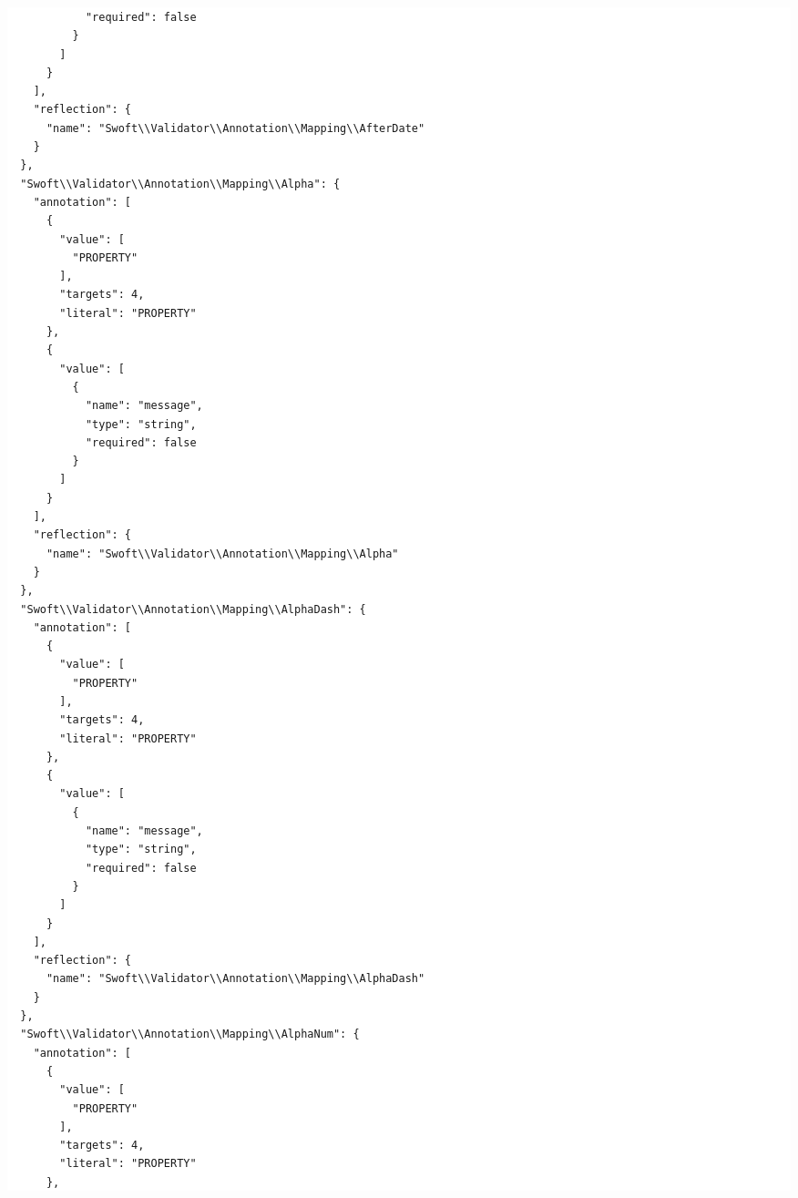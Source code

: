                 "required": false
              }
            ]
          }
        ],
        "reflection": {
          "name": "Swoft\\Validator\\Annotation\\Mapping\\AfterDate"
        }
      },
      "Swoft\\Validator\\Annotation\\Mapping\\Alpha": {
        "annotation": [
          {
            "value": [
              "PROPERTY"
            ],
            "targets": 4,
            "literal": "PROPERTY"
          },
          {
            "value": [
              {
                "name": "message",
                "type": "string",
                "required": false
              }
            ]
          }
        ],
        "reflection": {
          "name": "Swoft\\Validator\\Annotation\\Mapping\\Alpha"
        }
      },
      "Swoft\\Validator\\Annotation\\Mapping\\AlphaDash": {
        "annotation": [
          {
            "value": [
              "PROPERTY"
            ],
            "targets": 4,
            "literal": "PROPERTY"
          },
          {
            "value": [
              {
                "name": "message",
                "type": "string",
                "required": false
              }
            ]
          }
        ],
        "reflection": {
          "name": "Swoft\\Validator\\Annotation\\Mapping\\AlphaDash"
        }
      },
      "Swoft\\Validator\\Annotation\\Mapping\\AlphaNum": {
        "annotation": [
          {
            "value": [
              "PROPERTY"
            ],
            "targets": 4,
            "literal": "PROPERTY"
          },